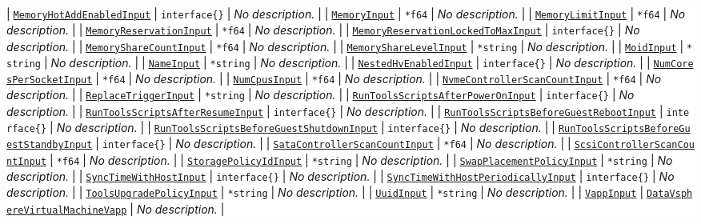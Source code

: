 | <code><a href="#@cdktf/provider-vsphere.dataVsphereVirtualMachine.DataVsphereVirtualMachine.property.memoryHotAddEnabledInput">MemoryHotAddEnabledInput</a></code> | <code>interface{}</code> | *No description.* |
| <code><a href="#@cdktf/provider-vsphere.dataVsphereVirtualMachine.DataVsphereVirtualMachine.property.memoryInput">MemoryInput</a></code> | <code>*f64</code> | *No description.* |
| <code><a href="#@cdktf/provider-vsphere.dataVsphereVirtualMachine.DataVsphereVirtualMachine.property.memoryLimitInput">MemoryLimitInput</a></code> | <code>*f64</code> | *No description.* |
| <code><a href="#@cdktf/provider-vsphere.dataVsphereVirtualMachine.DataVsphereVirtualMachine.property.memoryReservationInput">MemoryReservationInput</a></code> | <code>*f64</code> | *No description.* |
| <code><a href="#@cdktf/provider-vsphere.dataVsphereVirtualMachine.DataVsphereVirtualMachine.property.memoryReservationLockedToMaxInput">MemoryReservationLockedToMaxInput</a></code> | <code>interface{}</code> | *No description.* |
| <code><a href="#@cdktf/provider-vsphere.dataVsphereVirtualMachine.DataVsphereVirtualMachine.property.memoryShareCountInput">MemoryShareCountInput</a></code> | <code>*f64</code> | *No description.* |
| <code><a href="#@cdktf/provider-vsphere.dataVsphereVirtualMachine.DataVsphereVirtualMachine.property.memoryShareLevelInput">MemoryShareLevelInput</a></code> | <code>*string</code> | *No description.* |
| <code><a href="#@cdktf/provider-vsphere.dataVsphereVirtualMachine.DataVsphereVirtualMachine.property.moidInput">MoidInput</a></code> | <code>*string</code> | *No description.* |
| <code><a href="#@cdktf/provider-vsphere.dataVsphereVirtualMachine.DataVsphereVirtualMachine.property.nameInput">NameInput</a></code> | <code>*string</code> | *No description.* |
| <code><a href="#@cdktf/provider-vsphere.dataVsphereVirtualMachine.DataVsphereVirtualMachine.property.nestedHvEnabledInput">NestedHvEnabledInput</a></code> | <code>interface{}</code> | *No description.* |
| <code><a href="#@cdktf/provider-vsphere.dataVsphereVirtualMachine.DataVsphereVirtualMachine.property.numCoresPerSocketInput">NumCoresPerSocketInput</a></code> | <code>*f64</code> | *No description.* |
| <code><a href="#@cdktf/provider-vsphere.dataVsphereVirtualMachine.DataVsphereVirtualMachine.property.numCpusInput">NumCpusInput</a></code> | <code>*f64</code> | *No description.* |
| <code><a href="#@cdktf/provider-vsphere.dataVsphereVirtualMachine.DataVsphereVirtualMachine.property.nvmeControllerScanCountInput">NvmeControllerScanCountInput</a></code> | <code>*f64</code> | *No description.* |
| <code><a href="#@cdktf/provider-vsphere.dataVsphereVirtualMachine.DataVsphereVirtualMachine.property.replaceTriggerInput">ReplaceTriggerInput</a></code> | <code>*string</code> | *No description.* |
| <code><a href="#@cdktf/provider-vsphere.dataVsphereVirtualMachine.DataVsphereVirtualMachine.property.runToolsScriptsAfterPowerOnInput">RunToolsScriptsAfterPowerOnInput</a></code> | <code>interface{}</code> | *No description.* |
| <code><a href="#@cdktf/provider-vsphere.dataVsphereVirtualMachine.DataVsphereVirtualMachine.property.runToolsScriptsAfterResumeInput">RunToolsScriptsAfterResumeInput</a></code> | <code>interface{}</code> | *No description.* |
| <code><a href="#@cdktf/provider-vsphere.dataVsphereVirtualMachine.DataVsphereVirtualMachine.property.runToolsScriptsBeforeGuestRebootInput">RunToolsScriptsBeforeGuestRebootInput</a></code> | <code>interface{}</code> | *No description.* |
| <code><a href="#@cdktf/provider-vsphere.dataVsphereVirtualMachine.DataVsphereVirtualMachine.property.runToolsScriptsBeforeGuestShutdownInput">RunToolsScriptsBeforeGuestShutdownInput</a></code> | <code>interface{}</code> | *No description.* |
| <code><a href="#@cdktf/provider-vsphere.dataVsphereVirtualMachine.DataVsphereVirtualMachine.property.runToolsScriptsBeforeGuestStandbyInput">RunToolsScriptsBeforeGuestStandbyInput</a></code> | <code>interface{}</code> | *No description.* |
| <code><a href="#@cdktf/provider-vsphere.dataVsphereVirtualMachine.DataVsphereVirtualMachine.property.sataControllerScanCountInput">SataControllerScanCountInput</a></code> | <code>*f64</code> | *No description.* |
| <code><a href="#@cdktf/provider-vsphere.dataVsphereVirtualMachine.DataVsphereVirtualMachine.property.scsiControllerScanCountInput">ScsiControllerScanCountInput</a></code> | <code>*f64</code> | *No description.* |
| <code><a href="#@cdktf/provider-vsphere.dataVsphereVirtualMachine.DataVsphereVirtualMachine.property.storagePolicyIdInput">StoragePolicyIdInput</a></code> | <code>*string</code> | *No description.* |
| <code><a href="#@cdktf/provider-vsphere.dataVsphereVirtualMachine.DataVsphereVirtualMachine.property.swapPlacementPolicyInput">SwapPlacementPolicyInput</a></code> | <code>*string</code> | *No description.* |
| <code><a href="#@cdktf/provider-vsphere.dataVsphereVirtualMachine.DataVsphereVirtualMachine.property.syncTimeWithHostInput">SyncTimeWithHostInput</a></code> | <code>interface{}</code> | *No description.* |
| <code><a href="#@cdktf/provider-vsphere.dataVsphereVirtualMachine.DataVsphereVirtualMachine.property.syncTimeWithHostPeriodicallyInput">SyncTimeWithHostPeriodicallyInput</a></code> | <code>interface{}</code> | *No description.* |
| <code><a href="#@cdktf/provider-vsphere.dataVsphereVirtualMachine.DataVsphereVirtualMachine.property.toolsUpgradePolicyInput">ToolsUpgradePolicyInput</a></code> | <code>*string</code> | *No description.* |
| <code><a href="#@cdktf/provider-vsphere.dataVsphereVirtualMachine.DataVsphereVirtualMachine.property.uuidInput">UuidInput</a></code> | <code>*string</code> | *No description.* |
| <code><a href="#@cdktf/provider-vsphere.dataVsphereVirtualMachine.DataVsphereVirtualMachine.property.vappInput">VappInput</a></code> | <code><a href="#@cdktf/provider-vsphere.dataVsphereVirtualMachine.DataVsphereVirtualMachineVapp">DataVsphereVirtualMachineVapp</a></code> | *No description.* |